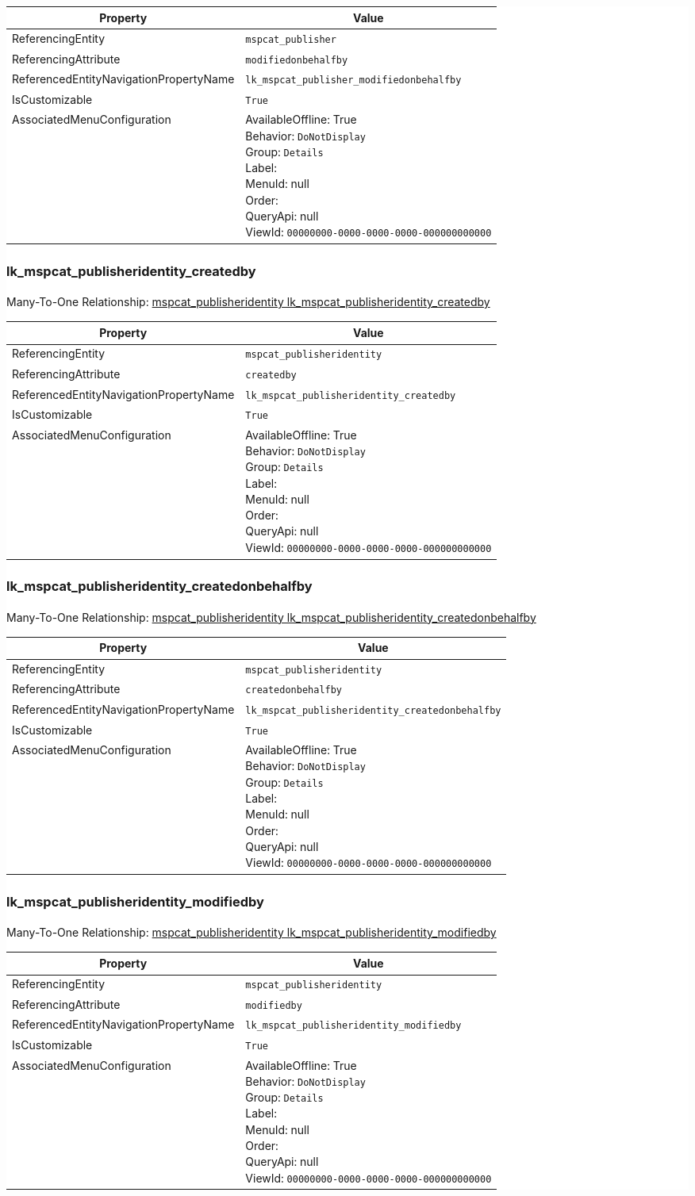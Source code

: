 |Property|Value|
|---|---|
|ReferencingEntity|`mspcat_publisher`|
|ReferencingAttribute|`modifiedonbehalfby`|
|ReferencedEntityNavigationPropertyName|`lk_mspcat_publisher_modifiedonbehalfby`|
|IsCustomizable|`True`|
|AssociatedMenuConfiguration|AvailableOffline: True<br />Behavior: `DoNotDisplay`<br />Group: `Details`<br />Label: <br />MenuId: null<br />Order: <br />QueryApi: null<br />ViewId: `00000000-0000-0000-0000-000000000000`|

### <a name="BKMK_lk_mspcat_publisheridentity_createdby"></a> lk_mspcat_publisheridentity_createdby

Many-To-One Relationship: [mspcat_publisheridentity lk_mspcat_publisheridentity_createdby](mspcat_publisheridentity.md#BKMK_lk_mspcat_publisheridentity_createdby)

|Property|Value|
|---|---|
|ReferencingEntity|`mspcat_publisheridentity`|
|ReferencingAttribute|`createdby`|
|ReferencedEntityNavigationPropertyName|`lk_mspcat_publisheridentity_createdby`|
|IsCustomizable|`True`|
|AssociatedMenuConfiguration|AvailableOffline: True<br />Behavior: `DoNotDisplay`<br />Group: `Details`<br />Label: <br />MenuId: null<br />Order: <br />QueryApi: null<br />ViewId: `00000000-0000-0000-0000-000000000000`|

### <a name="BKMK_lk_mspcat_publisheridentity_createdonbehalfby"></a> lk_mspcat_publisheridentity_createdonbehalfby

Many-To-One Relationship: [mspcat_publisheridentity lk_mspcat_publisheridentity_createdonbehalfby](mspcat_publisheridentity.md#BKMK_lk_mspcat_publisheridentity_createdonbehalfby)

|Property|Value|
|---|---|
|ReferencingEntity|`mspcat_publisheridentity`|
|ReferencingAttribute|`createdonbehalfby`|
|ReferencedEntityNavigationPropertyName|`lk_mspcat_publisheridentity_createdonbehalfby`|
|IsCustomizable|`True`|
|AssociatedMenuConfiguration|AvailableOffline: True<br />Behavior: `DoNotDisplay`<br />Group: `Details`<br />Label: <br />MenuId: null<br />Order: <br />QueryApi: null<br />ViewId: `00000000-0000-0000-0000-000000000000`|

### <a name="BKMK_lk_mspcat_publisheridentity_modifiedby"></a> lk_mspcat_publisheridentity_modifiedby

Many-To-One Relationship: [mspcat_publisheridentity lk_mspcat_publisheridentity_modifiedby](mspcat_publisheridentity.md#BKMK_lk_mspcat_publisheridentity_modifiedby)

|Property|Value|
|---|---|
|ReferencingEntity|`mspcat_publisheridentity`|
|ReferencingAttribute|`modifiedby`|
|ReferencedEntityNavigationPropertyName|`lk_mspcat_publisheridentity_modifiedby`|
|IsCustomizable|`True`|
|AssociatedMenuConfiguration|AvailableOffline: True<br />Behavior: `DoNotDisplay`<br />Group: `Details`<br />Label: <br />MenuId: null<br />Order: <br />QueryApi: null<br />ViewId: `00000000-0000-0000-0000-000000000000`|
